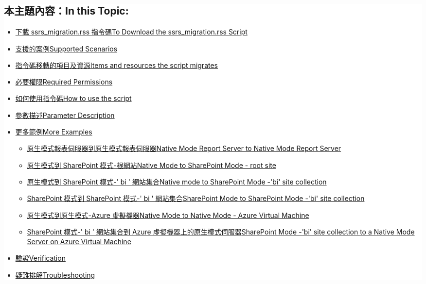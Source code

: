 ##  <a name="in-this-topic"></a><a name="bkmk_top"></a><span data-ttu-id="0933a-108">本主題內容：</span><span class="sxs-lookup"><span data-stu-id="0933a-108">In this Topic:</span></span>  
  
-   [<span data-ttu-id="0933a-109">下載 ssrs_migration.rss 指令碼</span><span class="sxs-lookup"><span data-stu-id="0933a-109">To Download the ssrs_migration.rss Script</span></span>](#bkmk_download_script)  
  
-   [<span data-ttu-id="0933a-110">支援的案例</span><span class="sxs-lookup"><span data-stu-id="0933a-110">Supported Scenarios</span></span>](#bkmk_supported_scenarios)  
  
-   [<span data-ttu-id="0933a-111">指令碼移轉的項目及資源</span><span class="sxs-lookup"><span data-stu-id="0933a-111">Items and resources the script migrates</span></span>](#bkmk_what_is_migrated)  
  
-   [<span data-ttu-id="0933a-112">必要權限</span><span class="sxs-lookup"><span data-stu-id="0933a-112">Required Permissions</span></span>](#bkmk_required_permissions)  
  
-   [<span data-ttu-id="0933a-113">如何使用指令碼</span><span class="sxs-lookup"><span data-stu-id="0933a-113">How to use the script</span></span>](#bkmk_how_to_use_the_script)  
  
-   [<span data-ttu-id="0933a-114">參數描述</span><span class="sxs-lookup"><span data-stu-id="0933a-114">Parameter Description</span></span>](#bkmk_parameter_description)  
  
-   [<span data-ttu-id="0933a-115">更多範例</span><span class="sxs-lookup"><span data-stu-id="0933a-115">More Examples</span></span>](#bkmk_more_examples)  
  
    -   [<span data-ttu-id="0933a-116">原生模式報表伺服器到原生模式報表伺服器</span><span class="sxs-lookup"><span data-stu-id="0933a-116">Native Mode Report Server to Native Mode Report Server</span></span>](#bkmk_native_2_native)  
  
    -   [<span data-ttu-id="0933a-117">原生模式到 SharePoint 模式-根網站</span><span class="sxs-lookup"><span data-stu-id="0933a-117">Native Mode to SharePoint Mode - root site</span></span>](#bkmk_native_2_sharepoint_root)  
  
    -   [<span data-ttu-id="0933a-118">原生模式到 SharePoint 模式-' bi ' 網站集合</span><span class="sxs-lookup"><span data-stu-id="0933a-118">Native mode to SharePoint Mode -'bi' site collection</span></span>](#bkmk_native_2_sharepoint_with_site)  
  
    -   [<span data-ttu-id="0933a-119">SharePoint 模式到 SharePoint 模式-' bi ' 網站集合</span><span class="sxs-lookup"><span data-stu-id="0933a-119">SharePoint Mode to SharePoint Mode -'bi' site collection</span></span>](#bkmk_sharepoint_2_sharepoint)  
  
    -   [<span data-ttu-id="0933a-120">原生模式到原生模式-Azure 虛擬機器</span><span class="sxs-lookup"><span data-stu-id="0933a-120">Native Mode to Native Mode - Azure Virtual Machine</span></span>](#bkmk_native_to_native_Azure_vm)  
  
    -   [<span data-ttu-id="0933a-121">SharePoint 模式-' bi ' 網站集合到 Azure 虛擬機器上的原生模式伺服器</span><span class="sxs-lookup"><span data-stu-id="0933a-121">SharePoint Mode -'bi' site collection to a Native Mode Server on Azure Virtual Machine</span></span>](#bkmk_sharepoint_site_to_native_Azure_vm)  
  
-   [<span data-ttu-id="0933a-122">驗證</span><span class="sxs-lookup"><span data-stu-id="0933a-122">Verification</span></span>](#bkmk_verification)  
  
-   [<span data-ttu-id="0933a-123">疑難排解</span><span class="sxs-lookup"><span data-stu-id="0933a-123">Troubleshooting</span></span>](#bkmk_troubleshoot)  
  